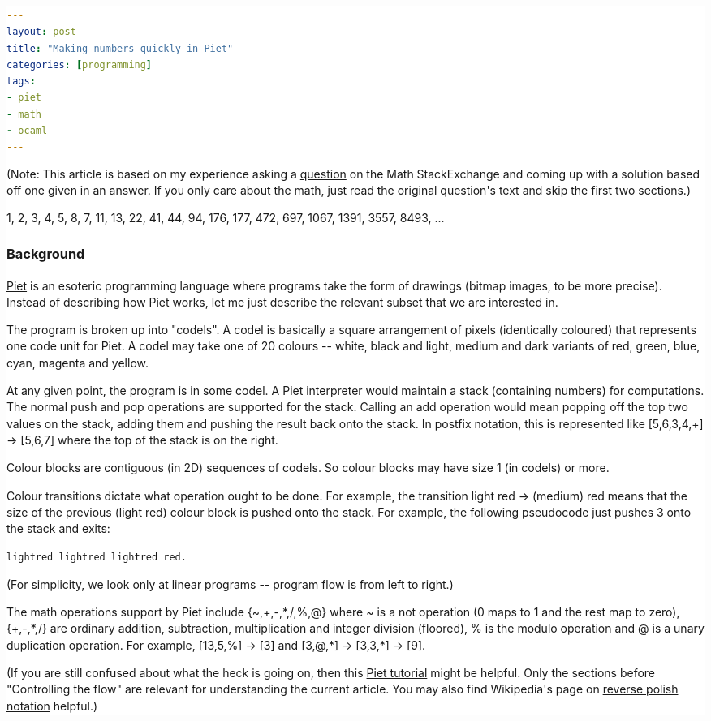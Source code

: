 ```yaml
---
layout: post
title: "Making numbers quickly in Piet"
categories: [programming]
tags:
- piet
- math
- ocaml
---
```


[piet]: http://www.dangermouse.net/esoteric/piet.html
[tutorial]: http://homepages.vub.ac.be/~diddesen/piet/index.html
[rpn]: https://en.wikipedia.org/wiki/Reverse_polish_notation
[mseq]: https://math.stackexchange.com/questions/2355111/making-numbers-cheaply
[trie]: https://en.wikipedia.org/wiki/Trie
[results-12000]: https://github.com/theindigamer/theindigamer.github.io/blob/e2ce7643d87fcadd4fa90e333bb33cb41b83eca8/data/results-12000.txt

(Note: This article is based on my experience asking a [question][mseq] on the Math StackExchange and coming up with a solution based off one given in an answer. If you only care about the math, just read the original question's text and skip the first two sections.)

1, 2, 3, 4, 5, 8, 7, 11, 13, 22, 41, 44, 94, 176, 177, 472, 697, 1067, 1391, 3557, 8493, ...

### Background

[Piet][piet] is an esoteric programming language where programs take the form of drawings (bitmap images, to be more precise). Instead of describing how Piet works, let me just describe the relevant subset that we are interested in.

The program is broken up into "codels". A codel is basically a square arrangement of pixels (identically coloured) that represents one code unit for Piet. A codel may take one of 20 colours -- white, black and light, medium and dark variants of red, green, blue, cyan, magenta and yellow.

At any given point, the program is in some codel. A Piet interpreter would maintain a stack (containing numbers) for computations. The normal push and pop operations are supported for the stack. Calling an add operation would mean popping off the top two values on the stack, adding them and pushing the result back onto the stack. In postfix notation, this is represented like [5,6,3,4,+] → [5,6,7] where the top of the stack is on the right.

Colour blocks are contiguous (in 2D) sequences of codels. So colour blocks may have size 1 (in codels) or more.

Colour transitions dictate what operation ought to be done. For example, the transition light red → (medium) red means that the size of the previous (light red) colour block is pushed onto the stack. For example, the following pseudocode just pushes 3 onto the stack and exits:

```
lightred lightred lightred red.
```

(For simplicity, we look only at linear programs -- program flow is from left to right.)

The math operations support by Piet include {~,+,-,\*,/,%,@} where ~ is a not operation (0 maps to 1 and the rest map to zero), {+,-,\*,/} are ordinary addition, subtraction, multiplication and integer division (floored), % is the modulo operation and @ is a unary duplication operation. For example, [13,5,%] → [3] and [3,@,\*] → [3,3,\*] → [9].

(If you are still confused about what the heck is going on, then this [Piet tutorial][tutorial] might be helpful. Only the sections before "Controlling the flow" are relevant for understanding the current article. You may also find Wikipedia's page on [reverse polish notation][rpn] helpful.)
